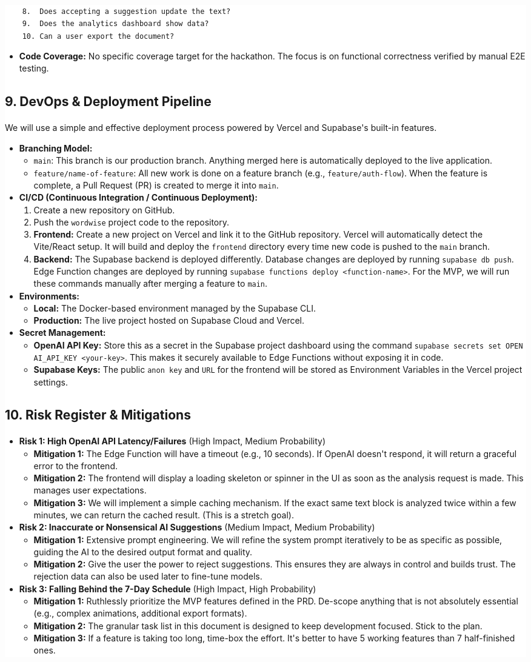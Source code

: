         8.  Does accepting a suggestion update the text?
        9.  Does the analytics dashboard show data?
        10. Can a user export the document?
*   **Code Coverage:** No specific coverage target for the hackathon. The focus is on functional correctness verified by manual E2E testing.

## 9. DevOps & Deployment Pipeline

We will use a simple and effective deployment process powered by Vercel and Supabase's built-in features.

*   **Branching Model:**
    *   `main`: This branch is our production branch. Anything merged here is automatically deployed to the live application.
    *   `feature/name-of-feature`: All new work is done on a feature branch (e.g., `feature/auth-flow`). When the feature is complete, a Pull Request (PR) is created to merge it into `main`.
*   **CI/CD (Continuous Integration / Continuous Deployment):**
    1.  Create a new repository on GitHub.
    2.  Push the `wordwise` project code to the repository.
    3.  **Frontend:** Create a new project on Vercel and link it to the GitHub repository. Vercel will automatically detect the Vite/React setup. It will build and deploy the `frontend` directory every time new code is pushed to the `main` branch.
    4.  **Backend:** The Supabase backend is deployed differently. Database changes are deployed by running `supabase db push`. Edge Function changes are deployed by running `supabase functions deploy <function-name>`. For the MVP, we will run these commands manually after merging a feature to `main`.
*   **Environments:**
    *   **Local:** The Docker-based environment managed by the Supabase CLI.
    *   **Production:** The live project hosted on Supabase Cloud and Vercel.
*   **Secret Management:**
    *   **OpenAI API Key:** Store this as a secret in the Supabase project dashboard using the command `supabase secrets set OPENAI_API_KEY <your-key>`. This makes it securely available to Edge Functions without exposing it in code.
    *   **Supabase Keys:** The public `anon key` and `URL` for the frontend will be stored as Environment Variables in the Vercel project settings.

## 10. Risk Register & Mitigations

*   **Risk 1: High OpenAI API Latency/Failures** (High Impact, Medium Probability)
    *   **Mitigation 1:** The Edge Function will have a timeout (e.g., 10 seconds). If OpenAI doesn't respond, it will return a graceful error to the frontend.
    *   **Mitigation 2:** The frontend will display a loading skeleton or spinner in the UI as soon as the analysis request is made. This manages user expectations.
    *   **Mitigation 3:** We will implement a simple caching mechanism. If the exact same text block is analyzed twice within a few minutes, we can return the cached result. (This is a stretch goal).
*   **Risk 2: Inaccurate or Nonsensical AI Suggestions** (Medium Impact, Medium Probability)
    *   **Mitigation 1:** Extensive prompt engineering. We will refine the system prompt iteratively to be as specific as possible, guiding the AI to the desired output format and quality.
    *   **Mitigation 2:** Give the user the power to reject suggestions. This ensures they are always in control and builds trust. The rejection data can also be used later to fine-tune models.
*   **Risk 3: Falling Behind the 7-Day Schedule** (High Impact, High Probability)
    *   **Mitigation 1:** Ruthlessly prioritize the MVP features defined in the PRD. De-scope anything that is not absolutely essential (e.g., complex animations, additional export formats).
    *   **Mitigation 2:** The granular task list in this document is designed to keep development focused. Stick to the plan.
    *   **Mitigation 3:** If a feature is taking too long, time-box the effort. It's better to have 5 working features than 7 half-finished ones.
